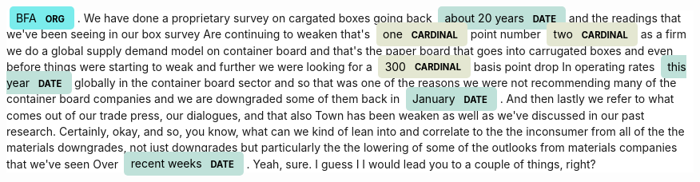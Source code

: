 <mark class="entity" style="background: #7aecec; padding: 0.45em 0.6em; margin: 0 0.25em; line-height: 1; border-radius: 0.35em;">
    BFA
    <span style="font-size: 0.8em; font-weight: bold; line-height: 1; border-radius: 0.35em; vertical-align: middle; margin-left: 0.5rem">ORG</span>
</mark>
. We have done a proprietary survey on cargated boxes going back 
<mark class="entity" style="background: #bfe1d9; padding: 0.45em 0.6em; margin: 0 0.25em; line-height: 1; border-radius: 0.35em;">
    about 20 years
    <span style="font-size: 0.8em; font-weight: bold; line-height: 1; border-radius: 0.35em; vertical-align: middle; margin-left: 0.5rem">DATE</span>
</mark>
 and the readings that we've been seeing in our box survey Are continuing to weaken that's 
<mark class="entity" style="background: #e4e7d2; padding: 0.45em 0.6em; margin: 0 0.25em; line-height: 1; border-radius: 0.35em;">
    one
    <span style="font-size: 0.8em; font-weight: bold; line-height: 1; border-radius: 0.35em; vertical-align: middle; margin-left: 0.5rem">CARDINAL</span>
</mark>
 point number 
<mark class="entity" style="background: #e4e7d2; padding: 0.45em 0.6em; margin: 0 0.25em; line-height: 1; border-radius: 0.35em;">
    two
    <span style="font-size: 0.8em; font-weight: bold; line-height: 1; border-radius: 0.35em; vertical-align: middle; margin-left: 0.5rem">CARDINAL</span>
</mark>
 as a firm we do a global supply demand model on container board and that's the paper board that goes into carrugated boxes and even before things were starting to weak and further we were looking for a 
<mark class="entity" style="background: #e4e7d2; padding: 0.45em 0.6em; margin: 0 0.25em; line-height: 1; border-radius: 0.35em;">
    300
    <span style="font-size: 0.8em; font-weight: bold; line-height: 1; border-radius: 0.35em; vertical-align: middle; margin-left: 0.5rem">CARDINAL</span>
</mark>
 basis point drop In operating rates 
<mark class="entity" style="background: #bfe1d9; padding: 0.45em 0.6em; margin: 0 0.25em; line-height: 1; border-radius: 0.35em;">
    this year
    <span style="font-size: 0.8em; font-weight: bold; line-height: 1; border-radius: 0.35em; vertical-align: middle; margin-left: 0.5rem">DATE</span>
</mark>
 globally in the container board sector and so that was one of the reasons we were not recommending many of the container board companies and we are downgraded some of them back in 
<mark class="entity" style="background: #bfe1d9; padding: 0.45em 0.6em; margin: 0 0.25em; line-height: 1; border-radius: 0.35em;">
    January
    <span style="font-size: 0.8em; font-weight: bold; line-height: 1; border-radius: 0.35em; vertical-align: middle; margin-left: 0.5rem">DATE</span>
</mark>
. And then lastly we refer to what comes out of our trade press, our dialogues, and that also Town has been weaken as well as we've discussed in our past research. Certainly, okay, and so, you know, what can we kind of lean into and correlate to the the inconsumer from all of the the materials downgrades, not just downgrades but particularly the the lowering of some of the outlooks from materials companies that we've seen Over 
<mark class="entity" style="background: #bfe1d9; padding: 0.45em 0.6em; margin: 0 0.25em; line-height: 1; border-radius: 0.35em;">
    recent weeks
    <span style="font-size: 0.8em; font-weight: bold; line-height: 1; border-radius: 0.35em; vertical-align: middle; margin-left: 0.5rem">DATE</span>
</mark>
. Yeah, sure. I guess I I would lead you to a couple of things, right? </div>